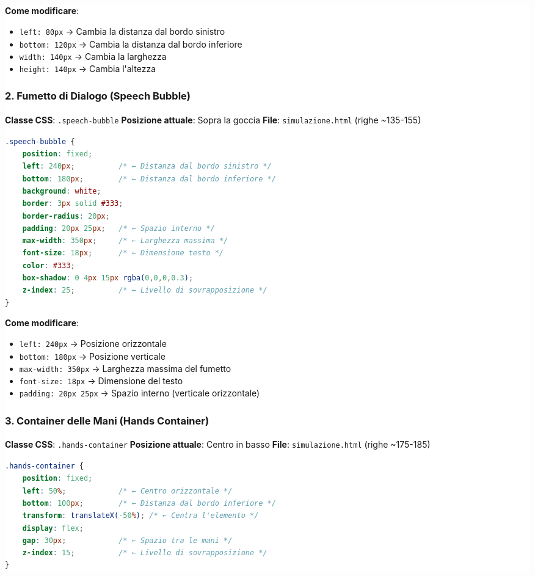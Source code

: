 **Come modificare**:
- `left: 80px` → Cambia la distanza dal bordo sinistro
- `bottom: 120px` → Cambia la distanza dal bordo inferiore
- `width: 140px` → Cambia la larghezza
- `height: 140px` → Cambia l'altezza

### 2. Fumetto di Dialogo (Speech Bubble)

**Classe CSS**: `.speech-bubble`
**Posizione attuale**: Sopra la goccia
**File**: `simulazione.html` (righe ~135-155)

```css
.speech-bubble {
    position: fixed;
    left: 240px;          /* ← Distanza dal bordo sinistro */
    bottom: 180px;        /* ← Distanza dal bordo inferiore */
    background: white;
    border: 3px solid #333;
    border-radius: 20px;
    padding: 20px 25px;   /* ← Spazio interno */
    max-width: 350px;     /* ← Larghezza massima */
    font-size: 18px;      /* ← Dimensione testo */
    color: #333;
    box-shadow: 0 4px 15px rgba(0,0,0,0.3);
    z-index: 25;          /* ← Livello di sovrapposizione */
}
```

**Come modificare**:
- `left: 240px` → Posizione orizzontale
- `bottom: 180px` → Posizione verticale
- `max-width: 350px` → Larghezza massima del fumetto
- `font-size: 18px` → Dimensione del testo
- `padding: 20px 25px` → Spazio interno (verticale orizzontale)

### 3. Container delle Mani (Hands Container)

**Classe CSS**: `.hands-container`
**Posizione attuale**: Centro in basso
**File**: `simulazione.html` (righe ~175-185)

```css
.hands-container {
    position: fixed;
    left: 50%;            /* ← Centro orizzontale */
    bottom: 100px;        /* ← Distanza dal bordo inferiore */
    transform: translateX(-50%); /* ← Centra l'elemento */
    display: flex;
    gap: 30px;            /* ← Spazio tra le mani */
    z-index: 15;          /* ← Livello di sovrapposizione */
}
```
